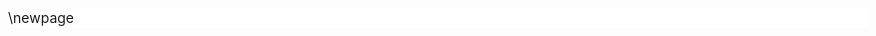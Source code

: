 [^won0014]: На возражение в духе "откуда взялся Бог?", можно ответить, что теизм понимает Бога как беспричинную Причину мира, принципиально отличную от него. Натурализм не признает ничего, отличного от мира, поэтому вынужден объяснять мир из него самого, кружась в попытке отыскать необходимое в случайном, беспричинное в обусловленном, источник --- в потоке.
[^won0015]: Вопрос о т.н. "злых чудесах" в Ветхом Завете нуждается в отдельном рассмотрении.
[^won0016]: Не говоря о том, что бедствия праведников и процветание грешников часто служило поводом для неверующих заявлять о том, что Бога не существует.
[^won0017]: Например, гипотезу мультивселенной невозможно опровергнуть в силу фундаментальных ограничений наших возмножностей: мы не можем выйти за пределы вселенной, чтобы убедиться в том, что других вселенных не существует (или наоборот, подтвердить их существование). Даже обнаружение т.н. "пуповины родительской вселенной" с помощью "гравитационного телескопа" вряд ли стало бы однозначным подтверждением этой гипотезы, так как у такого феномена могут быть совершенно другие объяснения. А, как известно, даже самое убедительное объяснение не является доказательством, это разные логические категории.
[^won0018]: Точка зрения детерминистов рассматривается ниже.
[^won0019]: Этот пункт вызывает некоторые трудности. Суть их в том, что человеческие оценки событий довольно субъективны. Сложность представляют и представления, например, о благости Бога в связи с некоторыми событиями, описанными в ВЗ. Мы не можем здесь отклонятся от темы и рассмотрим данный вопрос отдельно.
[^won0020]: "Евангелие детства" Фомы 2.1-4.
[^won0021]: Тамже 3.1-3.
[^won0022]: Тамже 5.1.
[^won0023]: См. главу ... о надежности свидетельства НЗ документов.





\newpage


[^won0001]: Можно заметить, что пантеизм в этом смысле является родственником атеизма. Неслучайно, А. Энштейн и некоторые другие ученые высказывали симпатии именно к пантеизму в духе Спинозы.
[^won0002]: "Portentum ergo fit non contra naturam, sed contra quam est nota natura". S. Aurelius Augustinus, De Civitate Dei, 21.8.
[^won0003]: Впрочем, такая аналогия все же предполагает слабую формулировку чуда с присущими ей недостатками. Конструктор, технолог, изменяют естественный порядок в природе, не нарушая законов мироздания.
[^won0004]: Теисты могут попытаться не просто постулировать бытие Бога, но привести некоторые доводы в пользу вероятности Его существования, используя, например, Космологический и Телеологический аргументы. Некоторые натуралисты, напротив, попытаются доказать маловероятность существования Бога теизма, ссылаясь, например, на количество зла в мире. Ни те, ни другие аргументы не являются в этом споре исчерпывающими. Мы не можем *знать*, есть ли Бог (по крайней мере, пока мы находимся в этом мире). Это не рациональный, а нравственный вопрос, вопрос веры.
[^won0005]: Этот философ развил критику, выдвинутую Дэвидом Юмом.
[^won0006]: Однако нельзя сказать, что христианство мешает науке. Для христианства фундаментальным значением обладают уникальные события, которые выходят за пределы научных интересов. Наука же концентрируется на исследовании регулярных процессов и их предсказании, поэтому упрек во вреде научному прогрессу, который любят бросать натуралисты в адрес верующих --- несправедлив.
[^won0007]: See: George I. Mavrodes, Miracles // @OxRel, p.315.
 [^won0008]: Оба события (выигрыш и объявление в новостях) имеют одинаково низкую вероятность. Но взятые вместе они поддерживают друг друга таким образом, что производят серьезную позитивную вероятность. Если Генри действительно победитель, тогда вероятно, что он будет назван в таком сообщении, а если он не является реальным победителем, тогда фантастически невероятно, что его по ошибке назовут в новостях. Таким образом, то, что Генри Плюшботтома назвали победителем, делает весьма вероятным то, что он действительно победил.
[^won0009]: Так, А. Энштейн пытался опровергнуть сингулярность в начале существования мира, хотя это прямо вытекает из его собственной теории и допустил при этом математическую ошибку, на которую указал Фридман.
[^won0010]: @Geisler, p.30.
[^won0011]: Интересно, что  этой точки зрения, даже экономические науки не являются, строго говоря, науками. Ведь выведенные экономистами законы могут быть перечеркнуты посторонними факторами. Например, закон экономической выгоды часто нивелируется геополитическими интересами государств и их объединений, как в случае с экономическими санкциями, которые во многом обусловлены идеологическими и личностными антипатиями их инициаторов.
[^won0012]: George I. Mavrodes, Miracles // @OxRel, p.308.
[^won0013]: Критики такого подхода говорят о "Боге белых пятен", имея в виду аналогию с морскими картами XVI-XVII вв., постепенно заполнявшимися точными сведениями, в конце концов не оставившими места для надписей "Here be Dragons".